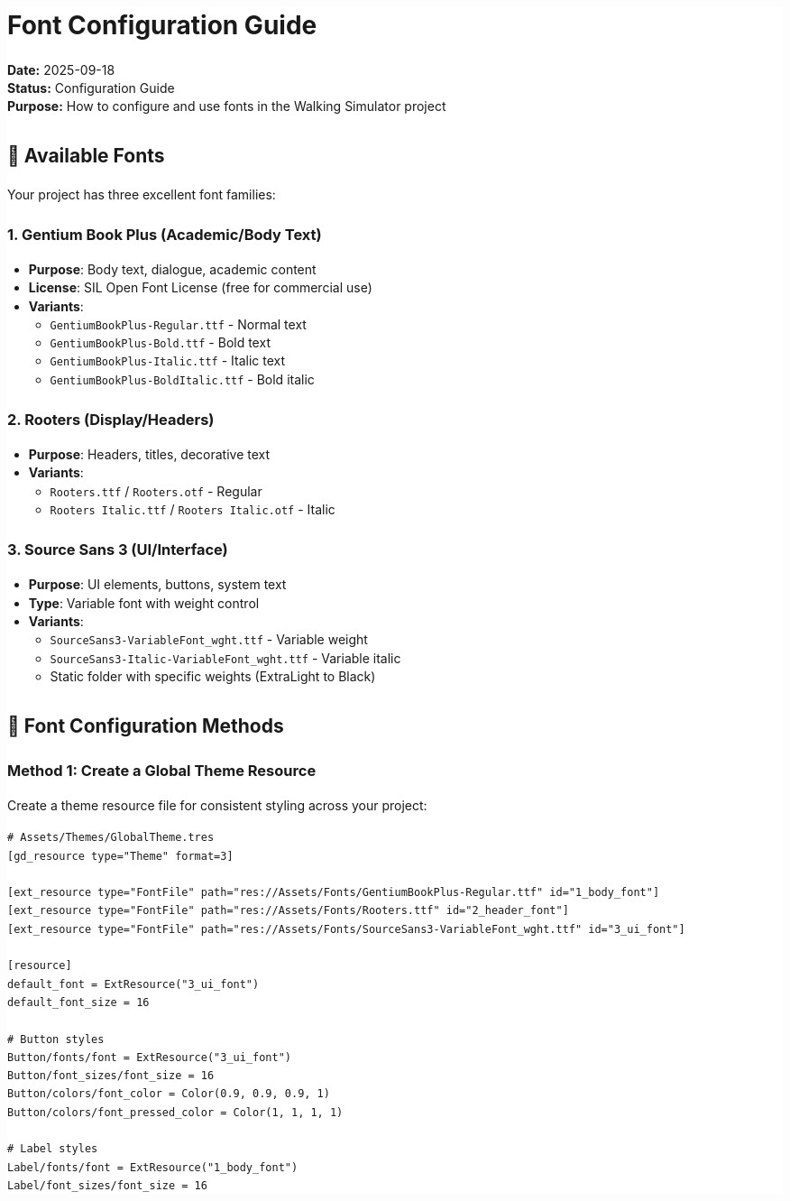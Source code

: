 # Font Configuration Guide

**Date:** 2025-09-18  
**Status:** Configuration Guide  
**Purpose:** How to configure and use fonts in the Walking Simulator project  

## 📁 **Available Fonts**

Your project has three excellent font families:

### **1. Gentium Book Plus (Academic/Body Text)**
- **Purpose**: Body text, dialogue, academic content
- **License**: SIL Open Font License (free for commercial use)
- **Variants**:
  - `GentiumBookPlus-Regular.ttf` - Normal text
  - `GentiumBookPlus-Bold.ttf` - Bold text
  - `GentiumBookPlus-Italic.ttf` - Italic text
  - `GentiumBookPlus-BoldItalic.ttf` - Bold italic

### **2. Rooters (Display/Headers)**
- **Purpose**: Headers, titles, decorative text
- **Variants**:
  - `Rooters.ttf` / `Rooters.otf` - Regular
  - `Rooters Italic.ttf` / `Rooters Italic.otf` - Italic

### **3. Source Sans 3 (UI/Interface)**
- **Purpose**: UI elements, buttons, system text
- **Type**: Variable font with weight control
- **Variants**:
  - `SourceSans3-VariableFont_wght.ttf` - Variable weight
  - `SourceSans3-Italic-VariableFont_wght.ttf` - Variable italic
  - Static folder with specific weights (ExtraLight to Black)

## 🎨 **Font Configuration Methods**

### **Method 1: Create a Global Theme Resource**

Create a theme resource file for consistent styling across your project:

```gdscript
# Assets/Themes/GlobalTheme.tres
[gd_resource type="Theme" format=3]

[ext_resource type="FontFile" path="res://Assets/Fonts/GentiumBookPlus-Regular.ttf" id="1_body_font"]
[ext_resource type="FontFile" path="res://Assets/Fonts/Rooters.ttf" id="2_header_font"]
[ext_resource type="FontFile" path="res://Assets/Fonts/SourceSans3-VariableFont_wght.ttf" id="3_ui_font"]

[resource]
default_font = ExtResource("3_ui_font")
default_font_size = 16

# Button styles
Button/fonts/font = ExtResource("3_ui_font")
Button/font_sizes/font_size = 16
Button/colors/font_color = Color(0.9, 0.9, 0.9, 1)
Button/colors/font_pressed_color = Color(1, 1, 1, 1)

# Label styles
Label/fonts/font = ExtResource("1_body_font")
Label/font_sizes/font_size = 16
```